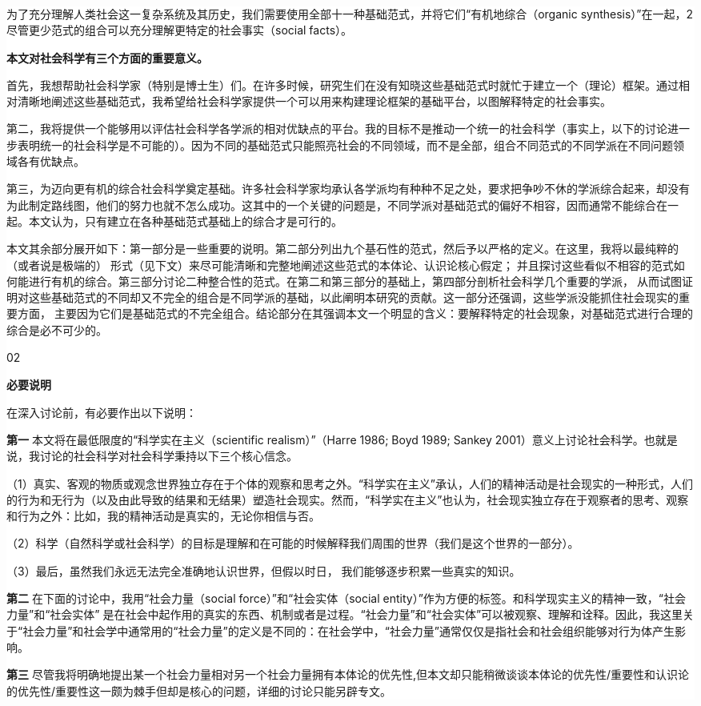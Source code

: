   

为了充分理解人类社会这一复杂系统及其历史，我们需要使用全部十一种基础范式，并将它们“有机地综合（organic
synthesis）”在一起，2尽管更少范式的组合可以充分理解更特定的社会事实（social facts）。

  

 **本文对社会科学有三个方面的重要意义。**  

  

首先，我想帮助社会科学家（特别是博士生）们。在许多时候，研究生们在没有知晓这些基础范式时就忙于建立一个（理论）框架。通过相对清晰地阐述这些基础范式，我希望给社会科学家提供一个可以用来构建理论框架的基础平台，以图解释特定的社会事实。

  

第二，我将提供一个能够用以评估社会科学各学派的相对优缺点的平台。我的目标不是推动一个统一的社会科学（事实上，以下的讨论进一步表明统一的社会科学是不可能的）。因为不同的基础范式只能照亮社会的不同领域，而不是全部，组合不同范式的不同学派在不同问题领域各有优缺点。

  

第三，为迈向更有机的综合社会科学奠定基础。许多社会科学家均承认各学派均有种种不足之处，要求把争吵不休的学派综合起来，却没有为此制定路线图，他们的努力也就不怎么成功。这其中的一个关键的问题是，不同学派对基础范式的偏好不相容，因而通常不能综合在一起。本文认为，只有建立在各种基础范式基础上的综合才是可行的。

  

本文其余部分展开如下：第一部分是一些重要的说明。第二部分列出九个基石性的范式，然后予以严格的定义。在这里，我将以最纯粹的（或者说是极端的）
形式（见下文）来尽可能清晰和完整地阐述这些范式的本体论、认识论核心假定；
并且探讨这些看似不相容的范式如何能进行有机的综合。第三部分讨论二种整合性的范式。在第二和第三部分的基础上，第四部分剖析社会科学几个重要的学派，
从而试图证明对这些基础范式的不同却又不完全的组合是不同学派的基础，以此阐明本研究的贡献。这一部分还强调，这些学派没能抓住社会现实的重要方面，
主要因为它们是基础范式的不完全组合。结论部分在其强调本文一个明显的含义：要解释特定的社会现象，对基础范式进行合理的综合是必不可少的。

  

02

 **必要说明**

  

在深入讨论前，有必要作出以下说明：

  

 **第一** 本文将在最低限度的“科学实在主义（scientific realism）”（Harre 1986; Boyd 1989; Sankey
2001）意义上讨论社会科学。也就是说，我讨论的社会科学对社会科学秉持以下三个核心信念。

  

（1）真实、客观的物质或观念世界独立存在于个体的观察和思考之外。“科学实在主义”承认，人们的精神活动是社会现实的一种形式，人们的行为和无行为（以及由此导致的结果和无结果）塑造社会现实。然而，“科学实在主义”也认为，社会现实独立存在于观察者的思考、观察和行为之外：比如，我的精神活动是真实的，无论你相信与否。

  

（2）科学（自然科学或社会科学）的目标是理解和在可能的时候解释我们周围的世界（我们是这个世界的一部分）。

  

（3）最后，虽然我们永远无法完全准确地认识世界，但假以时日， 我们能够逐步积累一些真实的知识。

  

 **第二** 在下面的讨论中，我用“社会力量（social force）”和“社会实体（social
entity）”作为方便的标签。和科学现实主义的精神一致，“社会力量”和“社会实体”
是在社会中起作用的真实的东西、机制或者是过程。“社会力量”和“社会实体”可以被观察、理解和诠释。因此，我这里关于“社会力量”和社会学中通常用的“社会力量”的定义是不同的：在社会学中，“社会力量”通常仅仅是指社会和社会组织能够对行为体产生影响。

  

 **第三**
尽管我将明确地提出某一个社会力量相对另一个社会力量拥有本体论的优先性,但本文却只能稍微谈谈本体论的优先性/重要性和认识论的优先性/重要性这一颇为棘手但却是核心的问题，详细的讨论只能另辟专文。
